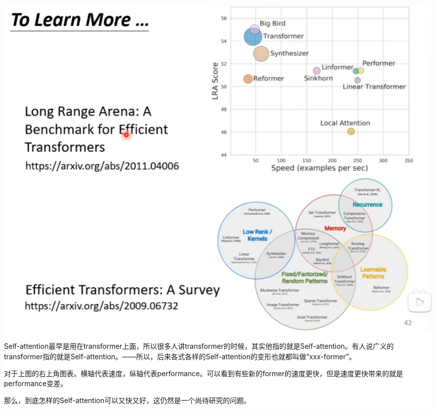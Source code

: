 ![](assets/5-Self-attention/file-20241129213822505.png)

Self-attention最早是用在transformer上面，所以很多人讲transformer的时候，其实他指的就是Self-attention。有人说广义的transformer指的就是Self-attention。——所以，后来各式各样的Self-attention的变形也就都叫做“xxx-former”。

对于上图的右上角图表。横轴代表速度，纵轴代表performance。可以看到有些新的former的速度更快，但是速度更快带来的就是performance变差。

那么，到底怎样的Self-attention可以又快又好，这仍然是一个尚待研究的问题。